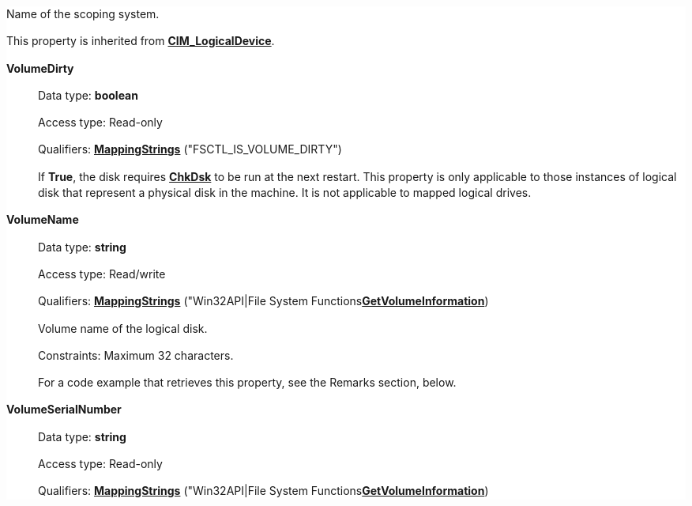 Name of the scoping system.

This property is inherited from [**CIM\_LogicalDevice**](cim-logicaldevice.md).

</dd> <dt>

**VolumeDirty**
</dt> <dd> <dl> <dt>

Data type: **boolean**
</dt> <dt>

Access type: Read-only
</dt> <dt>

Qualifiers: [**MappingStrings**](/windows/desktop/WmiSdk/standard-qualifiers) ("FSCTL\_IS\_VOLUME\_DIRTY")
</dt> </dl>

If **True**, the disk requires [**ChkDsk**](chkdsk-method-in-class-win32-logicaldisk.md) to be run at the next restart. This property is only applicable to those instances of logical disk that represent a physical disk in the machine. It is not applicable to mapped logical drives.

</dd> <dt>

**VolumeName**
</dt> <dd> <dl> <dt>

Data type: **string**
</dt> <dt>

Access type: Read/write
</dt> <dt>

Qualifiers: [**MappingStrings**](/windows/desktop/WmiSdk/standard-qualifiers) ("Win32API\|File System Functions[**GetVolumeInformation**](/windows/desktop/api/fileapi/nf-fileapi-getvolumeinformationa))
</dt> </dl>

Volume name of the logical disk.

Constraints: Maximum 32 characters.

For a code example that retrieves this property, see the Remarks section, below.

</dd> <dt>

**VolumeSerialNumber**
</dt> <dd> <dl> <dt>

Data type: **string**
</dt> <dt>

Access type: Read-only
</dt> <dt>

Qualifiers: [**MappingStrings**](/windows/desktop/WmiSdk/standard-qualifiers) ("Win32API\|File System Functions[**GetVolumeInformation**](/windows/desktop/api/fileapi/nf-fileapi-getvolumeinformationa))
</dt> </dl>
